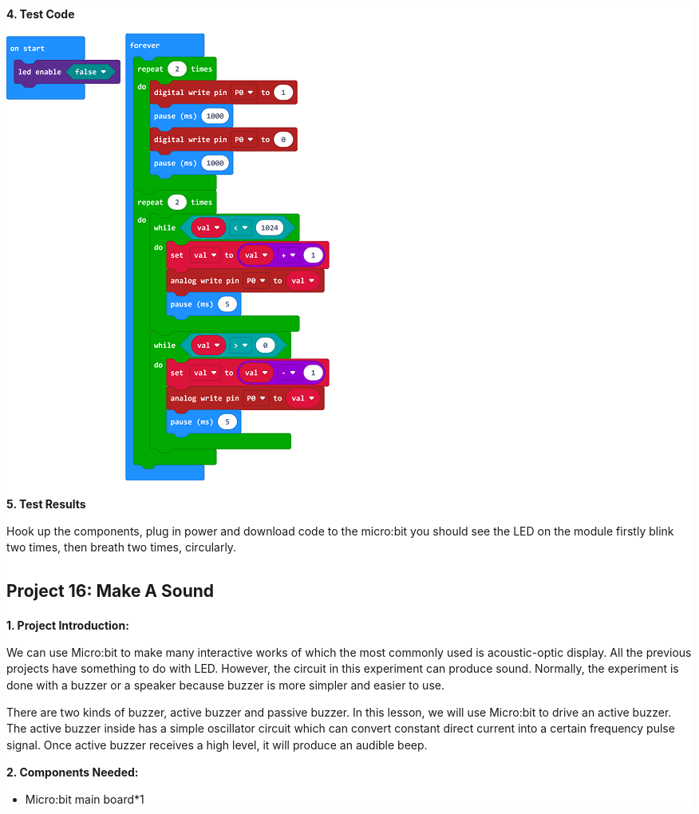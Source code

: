   **4. Test Code**

![](media/513095f752cbf717abb77894e6f759b4.png)

  **5. Test Results**

Hook up the components, plug in power and download code to the micro:bit you should see the LED on the module firstly blink two times, then breath two times, circularly.

## **Project 16: Make A Sound**

**1. Project Introduction:**

We can use Micro:bit to make many interactive works of which the most commonly used is acoustic-optic display. All the previous projects have something to do with LED. However, the circuit in this experiment can produce sound. Normally, the experiment is done with a buzzer or a speaker because buzzer is more simpler and easier to use.

There are two kinds of buzzer, active buzzer and passive buzzer. In this lesson, we will use Micro:bit to drive an active buzzer. The active buzzer inside has a simple oscillator circuit which can convert constant direct current into a certain frequency pulse signal. Once active buzzer receives a high level, it will produce an audible beep.

  **2. Components Needed:**

-   Micro:bit main board\*1
